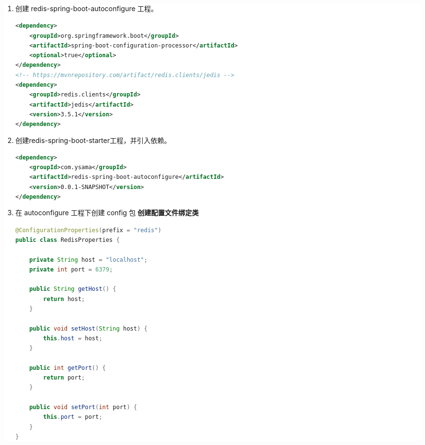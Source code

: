 1. 创建 redis-spring-boot-autoconfigure 工程。
   ```xml
   <dependency>
       <groupId>org.springframework.boot</groupId>
       <artifactId>spring-boot-configuration-processor</artifactId>
       <optional>true</optional>
   </dependency>
   <!-- https://mvnrepository.com/artifact/redis.clients/jedis -->
   <dependency>
       <groupId>redis.clients</groupId>
       <artifactId>jedis</artifactId>
       <version>3.5.1</version>
   </dependency>
   ```

   

2. 创建redis-spring-boot-starter工程，并引入依赖。

   ```xml
   <dependency>
       <groupId>com.ysama</groupId>
       <artifactId>redis-spring-boot-autoconfigure</artifactId>
       <version>0.0.1-SNAPSHOT</version>
   </dependency>
   ```

3. 在 autoconfigure 工程下创建 config 包
   **创建配置文件绑定类**

   ```java
   @ConfigurationProperties(prefix = "redis")
   public class RedisProperties {
   
       private String host = "localhost";
       private int port = 6379;
   
       public String getHost() {
           return host;
       }
   
       public void setHost(String host) {
           this.host = host;
       }
   
       public int getPort() {
           return port;
       }
   
       public void setPort(int port) {
           this.port = port;
       }
   }
   ```
